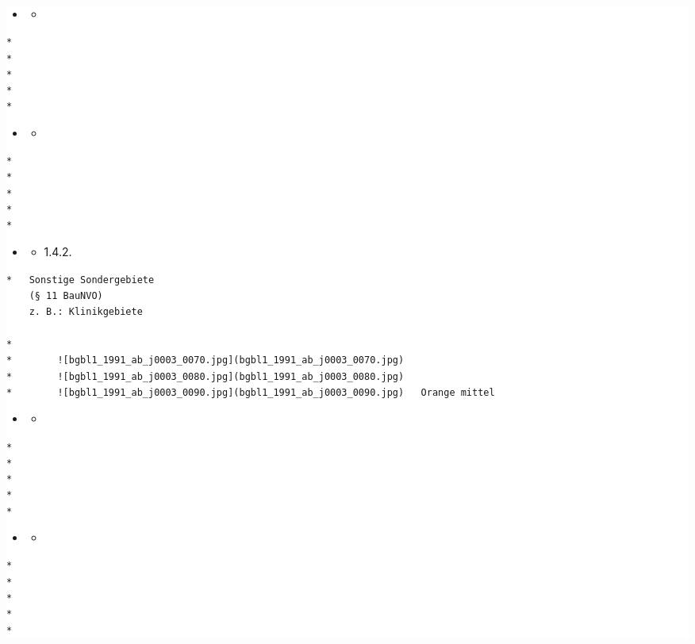 
*    *
    *
    *
    *
    *
    *

*    *
    *
    *
    *
    *
    *

*    *   1.4.2.

    *   Sonstige Sondergebiete
        (§ 11 BauNVO)
        z. B.: Klinikgebiete

    *
    *        ![bgbl1_1991_ab_j0003_0070.jpg](bgbl1_1991_ab_j0003_0070.jpg)
    *        ![bgbl1_1991_ab_j0003_0080.jpg](bgbl1_1991_ab_j0003_0080.jpg)
    *        ![bgbl1_1991_ab_j0003_0090.jpg](bgbl1_1991_ab_j0003_0090.jpg)   Orange mittel


*    *
    *
    *
    *
    *
    *

*    *
    *
    *
    *
    *
    *
